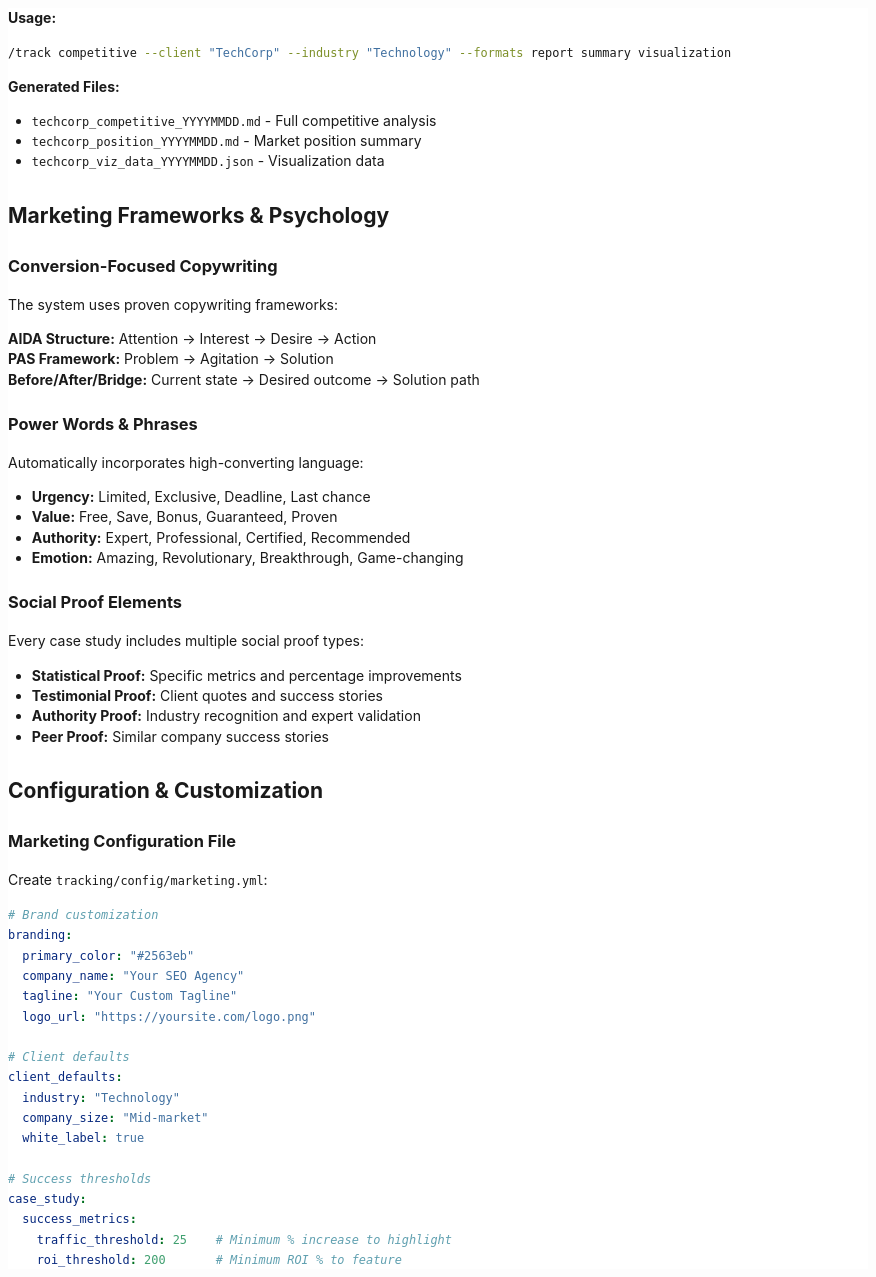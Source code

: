 **Usage:**
```bash
/track competitive --client "TechCorp" --industry "Technology" --formats report summary visualization
```

**Generated Files:**
- `techcorp_competitive_YYYYMMDD.md` - Full competitive analysis
- `techcorp_position_YYYYMMDD.md` - Market position summary
- `techcorp_viz_data_YYYYMMDD.json` - Visualization data

## Marketing Frameworks & Psychology

### Conversion-Focused Copywriting
The system uses proven copywriting frameworks:

**AIDA Structure:** Attention → Interest → Desire → Action  
**PAS Framework:** Problem → Agitation → Solution  
**Before/After/Bridge:** Current state → Desired outcome → Solution path

### Power Words & Phrases
Automatically incorporates high-converting language:
- **Urgency:** Limited, Exclusive, Deadline, Last chance
- **Value:** Free, Save, Bonus, Guaranteed, Proven
- **Authority:** Expert, Professional, Certified, Recommended
- **Emotion:** Amazing, Revolutionary, Breakthrough, Game-changing

### Social Proof Elements
Every case study includes multiple social proof types:
- **Statistical Proof:** Specific metrics and percentage improvements
- **Testimonial Proof:** Client quotes and success stories
- **Authority Proof:** Industry recognition and expert validation
- **Peer Proof:** Similar company success stories

## Configuration & Customization

### Marketing Configuration File
Create `tracking/config/marketing.yml`:

```yaml
# Brand customization
branding:
  primary_color: "#2563eb"
  company_name: "Your SEO Agency"
  tagline: "Your Custom Tagline"
  logo_url: "https://yoursite.com/logo.png"

# Client defaults
client_defaults:
  industry: "Technology"
  company_size: "Mid-market" 
  white_label: true

# Success thresholds
case_study:
  success_metrics:
    traffic_threshold: 25    # Minimum % increase to highlight
    roi_threshold: 200       # Minimum ROI % to feature
```
